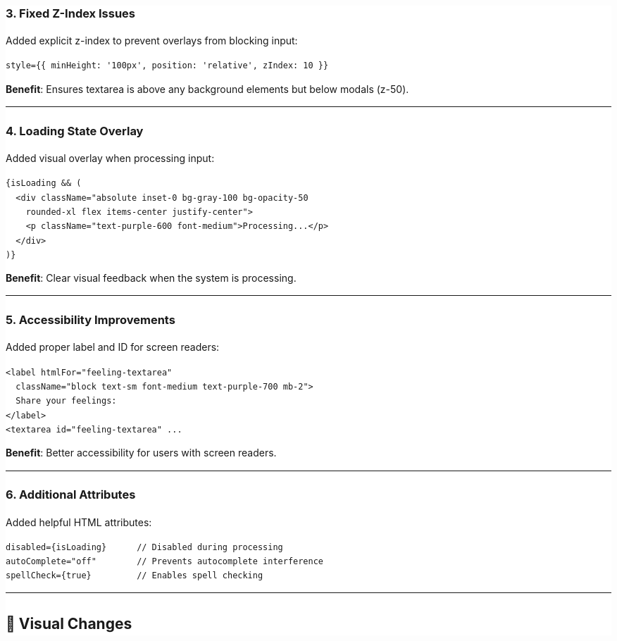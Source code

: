 
### 3. **Fixed Z-Index Issues**
Added explicit z-index to prevent overlays from blocking input:

```tsx
style={{ minHeight: '100px', position: 'relative', zIndex: 10 }}
```

**Benefit**: Ensures textarea is above any background elements but below modals (z-50).

---

### 4. **Loading State Overlay**
Added visual overlay when processing input:

```tsx
{isLoading && (
  <div className="absolute inset-0 bg-gray-100 bg-opacity-50 
    rounded-xl flex items-center justify-center">
    <p className="text-purple-600 font-medium">Processing...</p>
  </div>
)}
```

**Benefit**: Clear visual feedback when the system is processing.

---

### 5. **Accessibility Improvements**
Added proper label and ID for screen readers:

```tsx
<label htmlFor="feeling-textarea" 
  className="block text-sm font-medium text-purple-700 mb-2">
  Share your feelings:
</label>
<textarea id="feeling-textarea" ...
```

**Benefit**: Better accessibility for users with screen readers.

---

### 6. **Additional Attributes**
Added helpful HTML attributes:

```tsx
disabled={isLoading}      // Disabled during processing
autoComplete="off"        // Prevents autocomplete interference
spellCheck={true}         // Enables spell checking
```

---

## 🎨 Visual Changes
